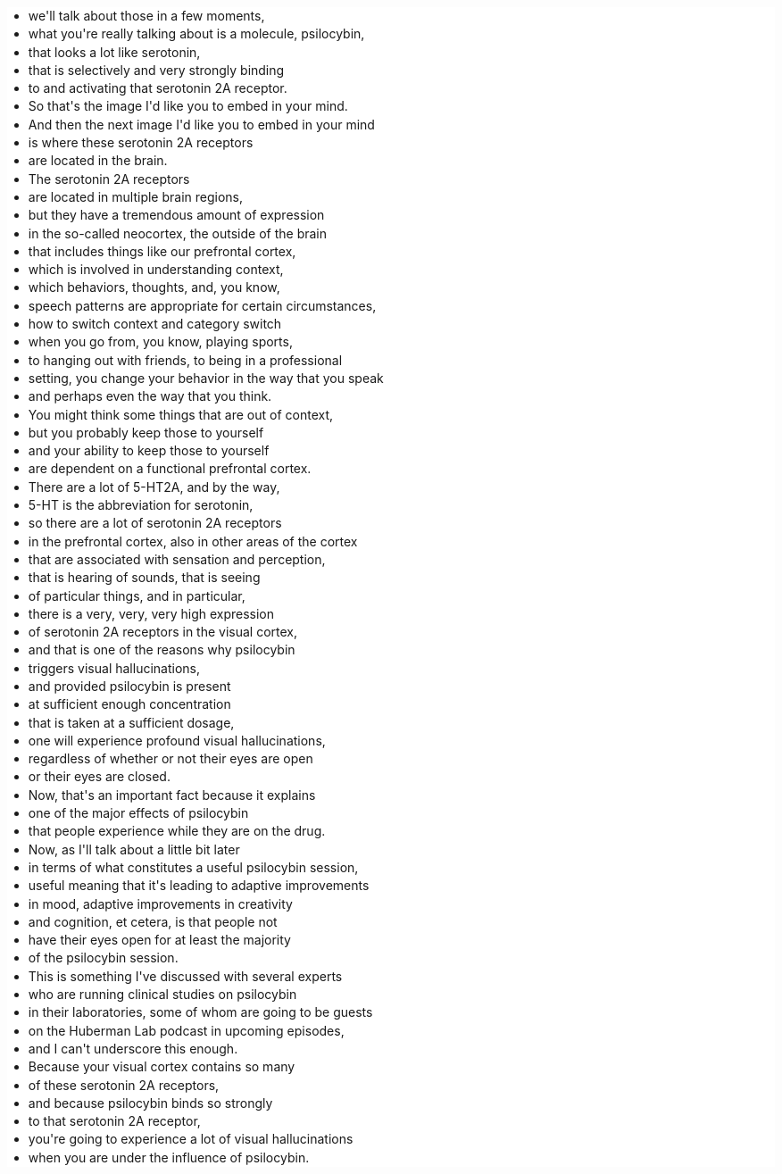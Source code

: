 *  we'll talk about those in a few moments,
*  what you're really talking about is a molecule, psilocybin,
*  that looks a lot like serotonin,
*  that is selectively and very strongly binding
*  to and activating that serotonin 2A receptor.
*  So that's the image I'd like you to embed in your mind.
*  And then the next image I'd like you to embed in your mind
*  is where these serotonin 2A receptors
*  are located in the brain.
*  The serotonin 2A receptors
*  are located in multiple brain regions,
*  but they have a tremendous amount of expression
*  in the so-called neocortex, the outside of the brain
*  that includes things like our prefrontal cortex,
*  which is involved in understanding context,
*  which behaviors, thoughts, and, you know,
*  speech patterns are appropriate for certain circumstances,
*  how to switch context and category switch
*  when you go from, you know, playing sports,
*  to hanging out with friends, to being in a professional
*  setting, you change your behavior in the way that you speak
*  and perhaps even the way that you think.
*  You might think some things that are out of context,
*  but you probably keep those to yourself
*  and your ability to keep those to yourself
*  are dependent on a functional prefrontal cortex.
*  There are a lot of 5-HT2A, and by the way,
*  5-HT is the abbreviation for serotonin,
*  so there are a lot of serotonin 2A receptors
*  in the prefrontal cortex, also in other areas of the cortex
*  that are associated with sensation and perception,
*  that is hearing of sounds, that is seeing
*  of particular things, and in particular,
*  there is a very, very, very high expression
*  of serotonin 2A receptors in the visual cortex,
*  and that is one of the reasons why psilocybin
*  triggers visual hallucinations,
*  and provided psilocybin is present
*  at sufficient enough concentration
*  that is taken at a sufficient dosage,
*  one will experience profound visual hallucinations,
*  regardless of whether or not their eyes are open
*  or their eyes are closed.
*  Now, that's an important fact because it explains
*  one of the major effects of psilocybin
*  that people experience while they are on the drug.
*  Now, as I'll talk about a little bit later
*  in terms of what constitutes a useful psilocybin session,
*  useful meaning that it's leading to adaptive improvements
*  in mood, adaptive improvements in creativity
*  and cognition, et cetera, is that people not
*  have their eyes open for at least the majority
*  of the psilocybin session.
*  This is something I've discussed with several experts
*  who are running clinical studies on psilocybin
*  in their laboratories, some of whom are going to be guests
*  on the Huberman Lab podcast in upcoming episodes,
*  and I can't underscore this enough.
*  Because your visual cortex contains so many
*  of these serotonin 2A receptors,
*  and because psilocybin binds so strongly
*  to that serotonin 2A receptor,
*  you're going to experience a lot of visual hallucinations
*  when you are under the influence of psilocybin.